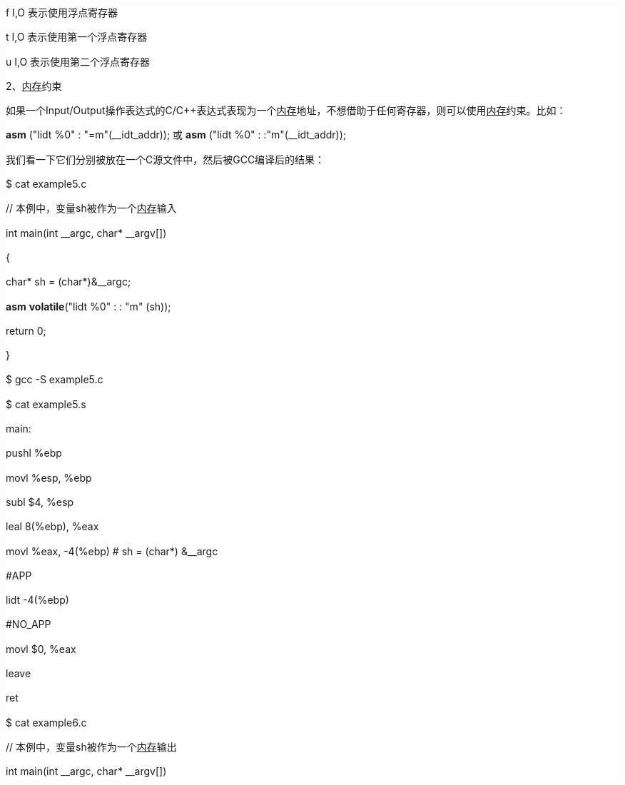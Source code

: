   f I,O 表示使用浮点寄存器

  t I,O 表示使用第一个浮点寄存器

  u I,O 表示使用第二个浮点寄存器

  2、[内存](http://product.it168.com/list/b/0205_1.shtml)约束

  如果一个Input/Output操作表达式的C/C++表达式表现为一个[内存](http://product.it168.com/list/b/0205_1.shtml)地址，不想借助于任何寄存器，则可以使用[内存](http://product.it168.com/list/b/0205_1.shtml)约束。比如：

  __asm__ ("lidt %0" : "=m"(__idt_addr)); 或 __asm__ ("lidt %0" : :"m"(__idt_addr));

  我们看一下它们分别被放在一个C源文件中，然后被GCC编译后的结果：

  $ cat example5.c

  // 本例中，变量sh被作为一个[内存](http://product.it168.com/list/b/0205_1.shtml)输入

  int main(int __argc, char* __argv[])

  {

  char* sh = (char*)&__argc;

  __asm__ __volatile__("lidt %0" : : "m" (sh));

  return 0;

  }

  $ gcc -S example5.c

  $ cat example5.s

  main:

  pushl %ebp

  movl %esp, %ebp

  subl $4, %esp

  leal 8(%ebp), %eax

  movl %eax, -4(%ebp) # sh = (char*) &__argc

  \#APP

  lidt -4(%ebp)

  \#NO_APP

  movl $0, %eax

  leave

  ret

  $ cat example6.c

  // 本例中，变量sh被作为一个[内存](http://product.it168.com/list/b/0205_1.shtml)输出

  int main(int __argc, char* __argv[])
